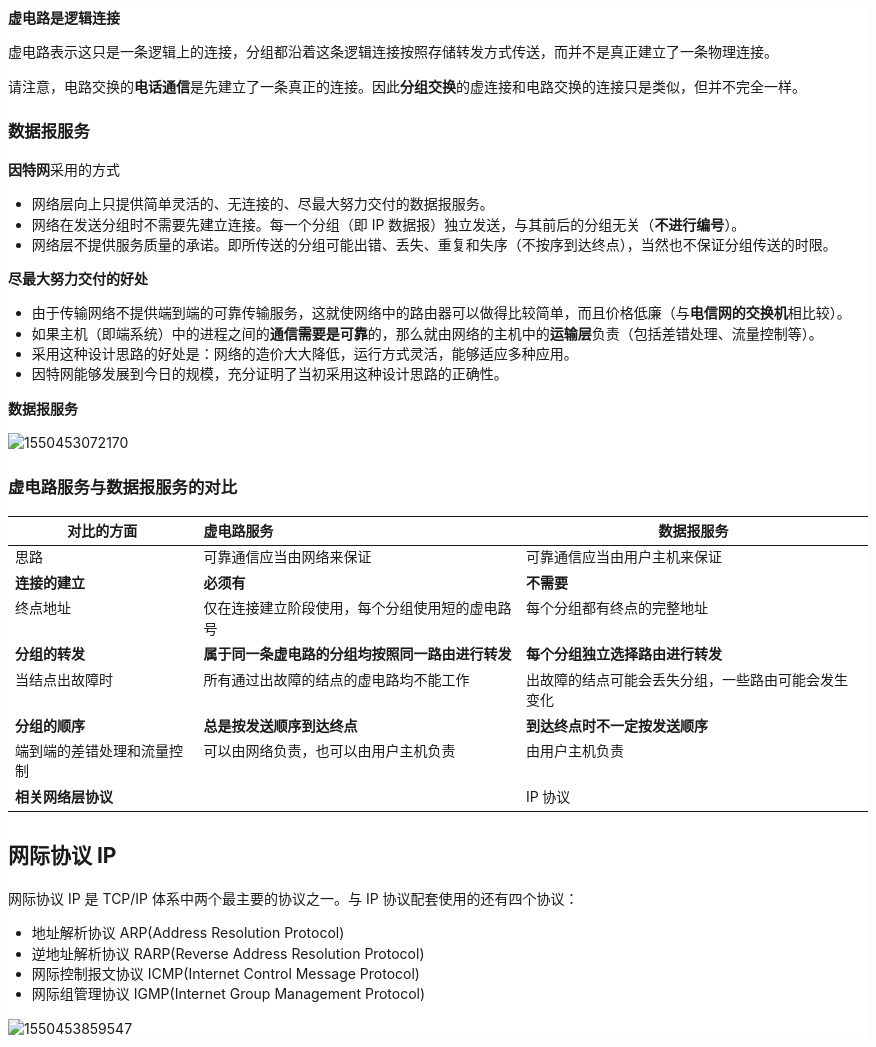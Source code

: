 **虚电路是逻辑连接**

虚电路表示这只是一条逻辑上的连接，分组都沿着这条逻辑连接按照存储转发方式传送，而并不是真正建立了一条物理连接。

请注意，电路交换的**电话通信**是先建立了一条真正的连接。因此**分组交换**的虚连接和电路交换的连接只是类似，但并不完全一样。

### 数据报服务

**因特网**采用的方式

- 网络层向上只提供简单灵活的、无连接的、尽最大努力交付的数据报服务。
- 网络在发送分组时不需要先建立连接。每一个分组（即 IP 数据报）独立发送，与其前后的分组无关（**不进行编号**）。
- 网络层不提供服务质量的承诺。即所传送的分组可能出错、丢失、重复和失序（不按序到达终点），当然也不保证分组传送的时限。

**尽最大努力交付的好处**

- 由于传输网络不提供端到端的可靠传输服务，这就使网络中的路由器可以做得比较简单，而且价格低廉（与**电信网的交换机**相比较）。
- 如果主机（即端系统）中的进程之间的**通信需要是可靠**的，那么就由网络的主机中的**运输层**负责（包括差错处理、流量控制等）。
- 采用这种设计思路的好处是：网络的造价大大降低，运行方式灵活，能够适应多种应用。
- 因特网能够发展到今日的规模，充分证明了当初采用这种设计思路的正确性。

**数据报服务**

![1550453072170](/img/user/programming/basic/cs-basic/network/!network/1550453072170.png)

### 虚电路服务与数据报服务的对比

| 对比的方面                 | 虚电路服务                                       | 数据报服务                                         |
| -------------------------- | :----------------------------------------------- | -------------------------------------------------- |
| 思路                       | 可靠通信应当由网络来保证                         | 可靠通信应当由用户主机来保证                       |
| **连接的建立**             | **必须有**                                       | **不需要**                                         |
| 终点地址                   | 仅在连接建立阶段使用，每个分组使用短的虚电路号   | 每个分组都有终点的完整地址                         |
| **分组的转发**             | **属于同一条虚电路的分组均按照同一路由进行转发** | **每个分组独立选择路由进行转发**                   |
| 当结点出故障时             | 所有通过出故障的结点的虚电路均不能工作           | 出故障的结点可能会丢失分组，一些路由可能会发生变化 |
| **分组的顺序**             | **总是按发送顺序到达终点**                       | **到达终点时不一定按发送顺序**                     |
| 端到端的差错处理和流量控制 | 可以由网络负责，也可以由用户主机负责             | 由用户主机负责                                     |
| **相关网络层协议**         |                                                  | IP 协议                                             |

## 网际协议 IP

网际协议 IP 是 TCP/IP 体系中两个最主要的协议之一。与 IP 协议配套使用的还有四个协议：

- 地址解析协议 ARP(Address Resolution Protocol)
- 逆地址解析协议 RARP(Reverse Address Resolution Protocol)
- 网际控制报文协议 ICMP(Internet Control Message Protocol)
- 网际组管理协议 IGMP(Internet Group Management Protocol)

![1550453859547](/img/user/programming/basic/cs-basic/network/!network/1550453859547.png)
